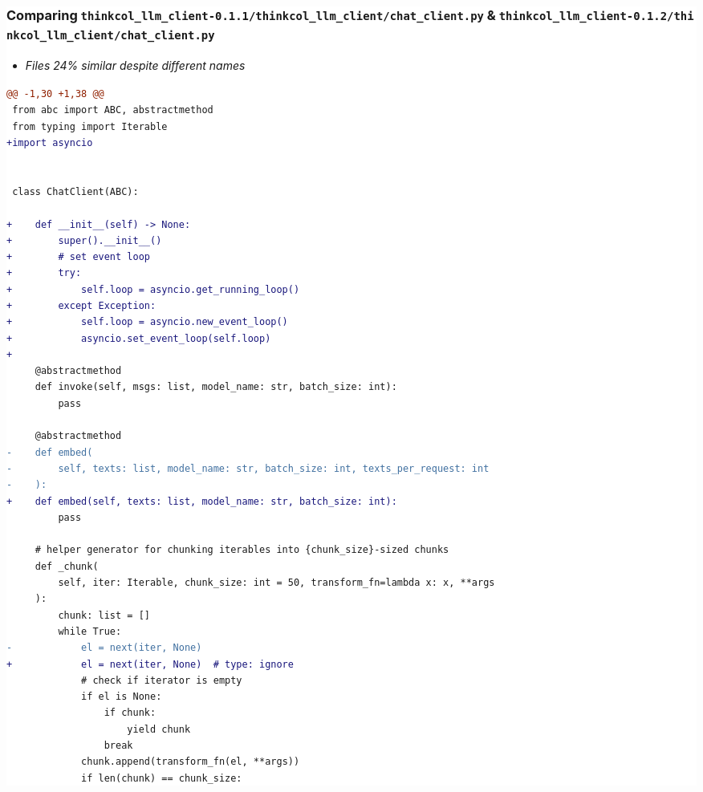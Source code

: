 ### Comparing `thinkcol_llm_client-0.1.1/thinkcol_llm_client/chat_client.py` & `thinkcol_llm_client-0.1.2/thinkcol_llm_client/chat_client.py`

 * *Files 24% similar despite different names*

```diff
@@ -1,30 +1,38 @@
 from abc import ABC, abstractmethod
 from typing import Iterable
+import asyncio
 
 
 class ChatClient(ABC):
 
+    def __init__(self) -> None:
+        super().__init__()
+        # set event loop
+        try:
+            self.loop = asyncio.get_running_loop()
+        except Exception:
+            self.loop = asyncio.new_event_loop()
+            asyncio.set_event_loop(self.loop)
+
     @abstractmethod
     def invoke(self, msgs: list, model_name: str, batch_size: int):
         pass
 
     @abstractmethod
-    def embed(
-        self, texts: list, model_name: str, batch_size: int, texts_per_request: int
-    ):
+    def embed(self, texts: list, model_name: str, batch_size: int):
         pass
 
     # helper generator for chunking iterables into {chunk_size}-sized chunks
     def _chunk(
         self, iter: Iterable, chunk_size: int = 50, transform_fn=lambda x: x, **args
     ):
         chunk: list = []
         while True:
-            el = next(iter, None)
+            el = next(iter, None)  # type: ignore
             # check if iterator is empty
             if el is None:
                 if chunk:
                     yield chunk
                 break
             chunk.append(transform_fn(el, **args))
             if len(chunk) == chunk_size:
```
